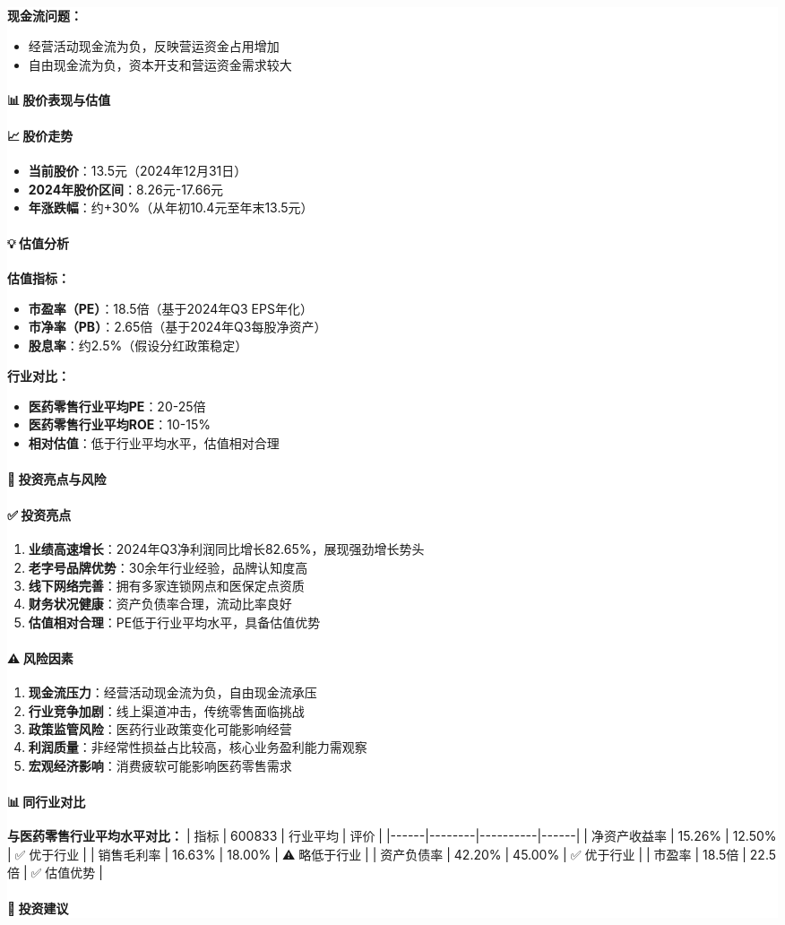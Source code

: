 **现金流问题：**
- 经营活动现金流为负，反映营运资金占用增加
- 自由现金流为负，资本开支和营运资金需求较大

#### 📊 股价表现与估值

#### 📈 股价走势
- **当前股价**：13.5元（2024年12月31日）
- **2024年股价区间**：8.26元-17.66元
- **年涨跌幅**：约+30%（从年初10.4元至年末13.5元）

#### 💡 估值分析
**估值指标：**
- **市盈率（PE）**：18.5倍（基于2024年Q3 EPS年化）
- **市净率（PB）**：2.65倍（基于2024年Q3每股净资产）
- **股息率**：约2.5%（假设分红政策稳定）

**行业对比：**
- **医药零售行业平均PE**：20-25倍
- **医药零售行业平均ROE**：10-15%
- **相对估值**：低于行业平均水平，估值相对合理

#### 🎯 投资亮点与风险

#### ✅ 投资亮点

1. **业绩高速增长**：2024年Q3净利润同比增长82.65%，展现强劲增长势头
2. **老字号品牌优势**：30余年行业经验，品牌认知度高
3. **线下网络完善**：拥有多家连锁网点和医保定点资质
4. **财务状况健康**：资产负债率合理，流动比率良好
5. **估值相对合理**：PE低于行业平均水平，具备估值优势

#### ⚠️ 风险因素

1. **现金流压力**：经营活动现金流为负，自由现金流承压
2. **行业竞争加剧**：线上渠道冲击，传统零售面临挑战
3. **政策监管风险**：医药行业政策变化可能影响经营
4. **利润质量**：非经常性损益占比较高，核心业务盈利能力需观察
5. **宏观经济影响**：消费疲软可能影响医药零售需求

#### 📊 同行业对比

**与医药零售行业平均水平对比：**
| 指标 | 600833 | 行业平均 | 评价 |
|------|--------|----------|------|
| 净资产收益率 | 15.26% | 12.50% | ✅ 优于行业 |
| 销售毛利率 | 16.63% | 18.00% | ⚠️ 略低于行业 |
| 资产负债率 | 42.20% | 45.00% | ✅ 优于行业 |
| 市盈率 | 18.5倍 | 22.5倍 | ✅ 估值优势 |

#### 🎯 投资建议
